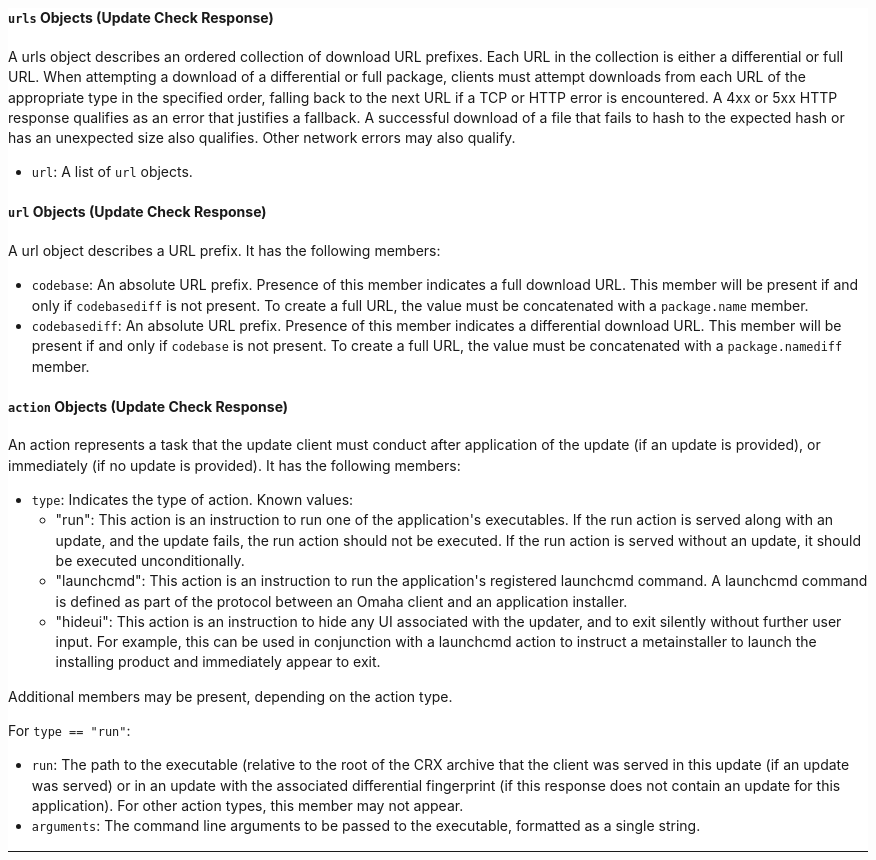 #### `urls` Objects (Update Check Response)
A urls object describes an ordered collection of download URL prefixes. Each URL
in the collection is either a differential or full URL. When attempting a
download of a differential or full package, clients must attempt downloads from
each URL of the appropriate type in the specified order, falling back to the
next URL if a TCP or HTTP error is encountered. A 4xx or 5xx HTTP response
qualifies as an error that justifies a fallback. A successful download of a file
that fails to hash to the expected hash or has an unexpected size also
qualifies. Other network errors may also qualify.
 *   `url`: A list of `url` objects.

#### `url` Objects (Update Check Response)
A url object describes a URL prefix. It has the following members:
 *   `codebase`: An absolute URL prefix. Presence of this member indicates a
     full download URL. This member will be present if and only if
     `codebasediff` is not present. To create a full URL, the value must be
     concatenated with a `package.name` member.
 *   `codebasediff`: An absolute URL prefix. Presence of this member indicates a
     differential download URL. This member will be present if and only if
     `codebase` is not present. To create a full URL, the value must be
     concatenated with a `package.namediff` member.

#### `action` Objects (Update Check Response)
An action represents a task that the update client must conduct after
application of the update (if an update is provided), or immediately (if no
update is provided). It has the following members:
 *   `type`: Indicates the type of action. Known values:
     *   "run": This action is an instruction to run one of the application's
         executables. If the run action is served along with an update, and the
         update fails, the run action should not be executed. If the run action
         is served without an update, it should be executed unconditionally.
     *   "launchcmd": This action is an instruction to run the application's
         registered launchcmd command. A launchcmd command is defined as part of
         the protocol between an Omaha client and an application installer.
     *   "hideui": This action is an instruction to hide any UI associated with
         the updater, and to exit silently without further user input. For
         example, this can be used in conjunction with a launchcmd action to
         instruct a metainstaller to launch the installing product and
         immediately appear to exit.

Additional members may be present, depending on the action type.

For `type == "run"`:
 *   `run`: The path to the executable (relative to the root of the CRX archive
     that the client was served in this update (if an update was served) or in
     an update with the associated differential fingerprint (if this response
     does not contain an update for this application). For other action types,
     this member may not appear.
 *   `arguments`: The command line arguments to be passed to the executable,
     formatted as a single string.

---
